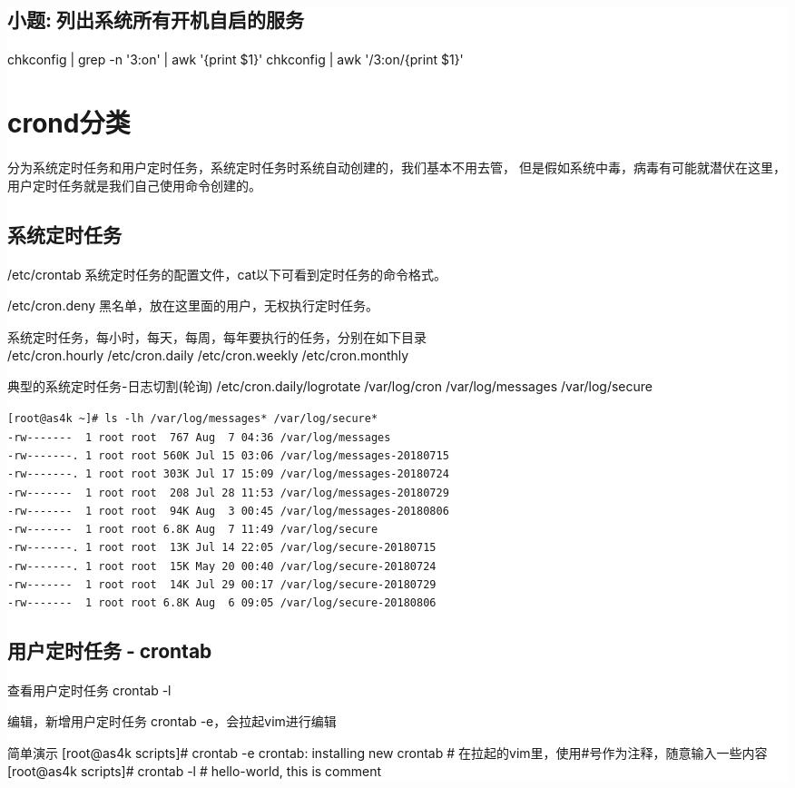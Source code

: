 ## 小题: 列出系统所有开机自启的服务

chkconfig | grep -n '3:on' | awk '{print $1}'
chkconfig | awk '/3:on/{print $1}'

# crond分类

分为系统定时任务和用户定时任务，系统定时任务时系统自动创建的，我们基本不用去管，
但是假如系统中毒，病毒有可能就潜伏在这里，用户定时任务就是我们自己使用命令创建的。

## 系统定时任务

/etc/crontab
    系统定时任务的配置文件，cat以下可看到定时任务的命令格式。

/etc/cron.deny
    黑名单，放在这里面的用户，无权执行定时任务。

系统定时任务，每小时，每天，每周，每年要执行的任务，分别在如下目录    
    /etc/cron.hourly
    /etc/cron.daily
    /etc/cron.weekly
    /etc/cron.monthly

典型的系统定时任务-日志切割(轮询)
    /etc/cron.daily/logrotate 
    /var/log/cron
    /var/log/messages
    /var/log/secure

    [root@as4k ~]# ls -lh /var/log/messages* /var/log/secure*
    -rw-------  1 root root  767 Aug  7 04:36 /var/log/messages
    -rw-------. 1 root root 560K Jul 15 03:06 /var/log/messages-20180715
    -rw-------. 1 root root 303K Jul 17 15:09 /var/log/messages-20180724
    -rw-------  1 root root  208 Jul 28 11:53 /var/log/messages-20180729
    -rw-------  1 root root  94K Aug  3 00:45 /var/log/messages-20180806
    -rw-------  1 root root 6.8K Aug  7 11:49 /var/log/secure
    -rw-------. 1 root root  13K Jul 14 22:05 /var/log/secure-20180715
    -rw-------. 1 root root  15K May 20 00:40 /var/log/secure-20180724
    -rw-------  1 root root  14K Jul 29 00:17 /var/log/secure-20180729
    -rw-------  1 root root 6.8K Aug  6 09:05 /var/log/secure-20180806

## 用户定时任务 - crontab

查看用户定时任务
    crontab -l

编辑，新增用户定时任务
    crontab -e，会拉起vim进行编辑

简单演示
    [root@as4k scripts]# crontab -e
    crontab: installing new crontab
    # 在拉起的vim里，使用#号作为注释，随意输入一些内容
    [root@as4k scripts]# crontab -l
    # hello-world, this is comment
